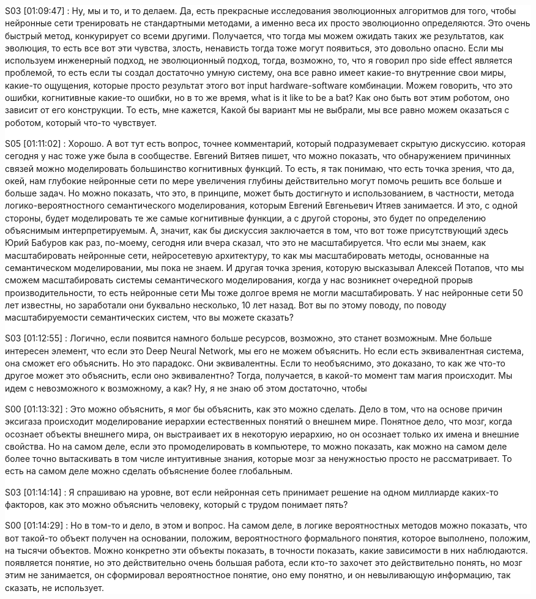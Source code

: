 S03 [01:09:47]  : Ну, мы и то, и то делаем. Да, есть прекрасные исследования эволюционных алгоритмов для того, чтобы нейронные сети тренировать не стандартными методами, а именно веса их просто эволюционно определяются. Это очень быстрый метод, конкурирует со всеми другими. Получается, что тогда мы можем ожидать таких же результатов, как эволюция, то есть все вот эти чувства, злость, ненависть тогда тоже могут появиться, это довольно опасно. Если мы используем инженерный подход, не эволюционный подход, тогда, возможно, то, что я говорил про side effect является проблемой, то есть если ты создал достаточно умную систему, она все равно имеет какие-то внутренние свои миры, какие-то ощущения, которые просто результат этого вот input hardware-software комбинации. Можем говорить, что это ошибки, когнитивные какие-то ошибки, но в то же время, what is it like to be a bat? Как оно быть вот этим роботом, оно зависит от его конструкции. То есть, мне кажется, Какой бы вариант мы не выбрали, мы все равно можем оказаться с роботом, который что-то чувствует. 

S05 [01:11:02]  : Хорошо. А вот тут есть вопрос, точнее комментарий, который подразумевает скрытую дискуссию. которая сегодня у нас тоже уже была в сообществе. Евгений Витяев пишет, что можно показать, что обнаружением причинных связей можно моделировать большинство когнитивных функций. То есть, я так понимаю, что есть точка зрения, что да, окей, нам глубокие нейронные сети по мере увеличения глубины действительно могут помочь решить все больше и больше задач. Но можно показать, что это, в принципе, может быть достигнуто и использованием, в частности, метода логико-вероятностного семантического моделирования, которым Евгений Евгеньевич Итяев занимается. И это, с одной стороны, будет моделировать те же самые когнитивные функции, а с другой стороны, это будет по определению объяснимым интерпретируемым. А, значит, как бы дискуссия заключается в том, что вот тоже присутствующий здесь Юрий Бабуров как раз, по-моему, сегодня или вчера сказал, что это не масштабируется. Что если мы знаем, как масштабировать нейронные сети, нейросетевую архитектуру, то как мы масштабировать методы, основанные на семантическом моделировании, мы пока не знаем. И другая точка зрения, которую высказывал Алексей Потапов, что мы сможем масштабировать системы семантического моделирования, когда у нас возникнет очередной прорыв производительности, то есть нейронные сети Мы тоже долгое время не могли масштабировать. У нас нейронные сети 50 лет известны, но заработали они буквально несколько, 10 лет назад. Вот вы по этому поводу, по поводу масштабируемости семантических систем, что вы можете сказать? 

S03 [01:12:55]  : Логично, если появится намного больше ресурсов, возможно, это станет возможным. Мне больше интересен элемент, что если это Deep Neural Network, мы его не можем объяснить. Но если есть эквивалентная система, она сможет его объяснить. Но это парадокс. Они эквивалентны. Если то необъяснимо, это доказано, то как же что-то другое может это объяснить, если оно эквивалентно? Тогда, получается, в какой-то момент там магия происходит. Мы идем с невозможного к возможному, а как? Ну, я не знаю об этом достаточно, чтобы 

S00 [01:13:32]  : Это можно объяснить, я мог бы объяснить, как это можно сделать. Дело в том, что на основе причин эксигаза происходит моделирование иерархии естественных понятий о внешнем мире. Понятное дело, что мозг, когда осознает объекты внешнего мира, он выстраивает их в некоторую иерархию, но он осознает только их имена и внешние свойства. Но на самом деле, если это промоделировать в компьютере, то можно показать, как можно на самом деле более точно вытаскивать в том числе интуитивные знания, которые мозг за ненужностью просто не рассматривает. То есть на самом деле можно сделать объяснение более глобальным. 

S03 [01:14:14]  : Я спрашиваю на уровне, вот если нейронная сеть принимает решение на одном миллиарде каких-то факторов, как это можно объяснить человеку, который с трудом понимает пять? 

S00 [01:14:29]  : Но в том-то и дело, в этом и вопрос. На самом деле, в логике вероятностных методов можно показать, что вот такой-то объект получен на основании, положим, вероятностного формального понятия, которое выполнено, положим, на тысячи объектов. Можно конкретно эти объекты показать, в точности показать, какие зависимости в них наблюдаются. появляется понятие, но это действительно очень большая работа, если кто-то захочет это действительно понять, но мозг этим не занимается, он сформировал вероятностное понятие, оно ему понятно, и он невыливающую информацию, так сказать, не использует. 
